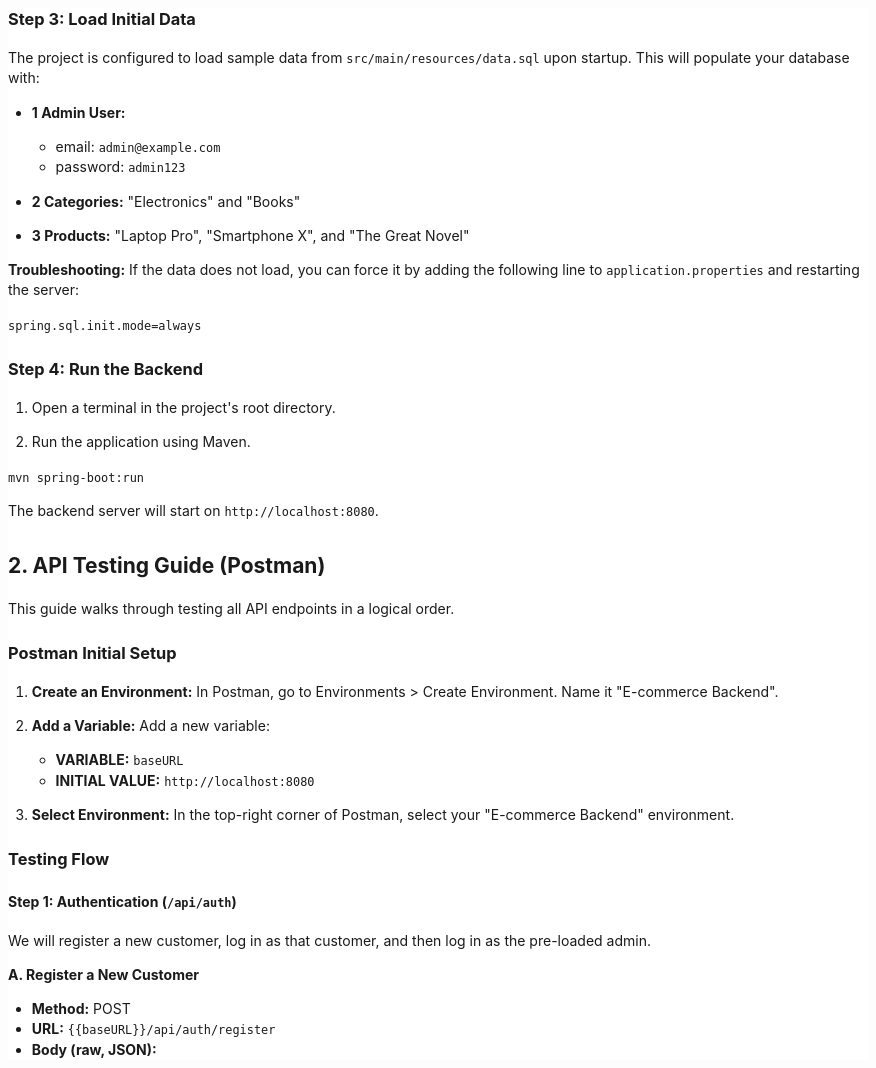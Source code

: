 ### Step 3: Load Initial Data

The project is configured to load sample data from `src/main/resources/data.sql` upon startup. This will populate your database with:

- **1 Admin User:**
  - email: `admin@example.com`
  - password: `admin123`

- **2 Categories:** "Electronics" and "Books"

- **3 Products:** "Laptop Pro", "Smartphone X", and "The Great Novel"

**Troubleshooting:** If the data does not load, you can force it by adding the following line to `application.properties` and restarting the server:

```properties
spring.sql.init.mode=always
```

### Step 4: Run the Backend

1. Open a terminal in the project's root directory.

2. Run the application using Maven.

```bash
mvn spring-boot:run
```

The backend server will start on `http://localhost:8080`.

## 2. API Testing Guide (Postman)

This guide walks through testing all API endpoints in a logical order.

### Postman Initial Setup

1. **Create an Environment:** In Postman, go to Environments > Create Environment. Name it "E-commerce Backend".

2. **Add a Variable:** Add a new variable:
   - **VARIABLE:** `baseURL`
   - **INITIAL VALUE:** `http://localhost:8080`

3. **Select Environment:** In the top-right corner of Postman, select your "E-commerce Backend" environment.

### Testing Flow

#### Step 1: Authentication (`/api/auth`)

We will register a new customer, log in as that customer, and then log in as the pre-loaded admin.

**A. Register a New Customer**

- **Method:** POST
- **URL:** `{{baseURL}}/api/auth/register`
- **Body (raw, JSON):**
